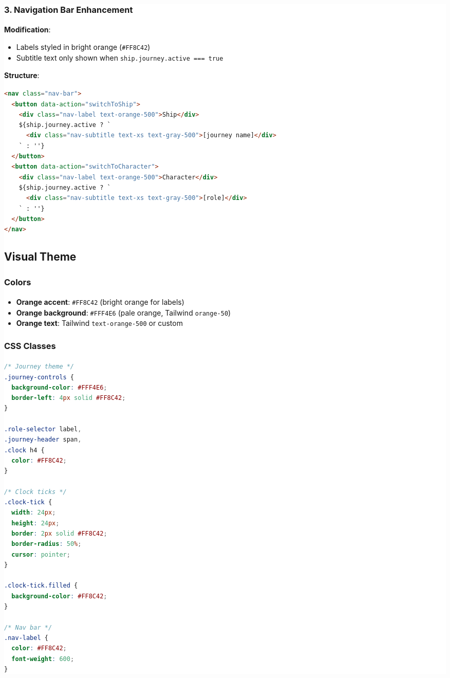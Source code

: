 ### 3. Navigation Bar Enhancement

**Modification**:
- Labels styled in bright orange (`#FF8C42`)
- Subtitle text only shown when `ship.journey.active === true`

**Structure**:
```html
<nav class="nav-bar">
  <button data-action="switchToShip">
    <div class="nav-label text-orange-500">Ship</div>
    ${ship.journey.active ? `
      <div class="nav-subtitle text-xs text-gray-500">[journey name]</div>
    ` : ''}
  </button>
  <button data-action="switchToCharacter">
    <div class="nav-label text-orange-500">Character</div>
    ${ship.journey.active ? `
      <div class="nav-subtitle text-xs text-gray-500">[role]</div>
    ` : ''}
  </button>
</nav>
```

## Visual Theme

### Colors
- **Orange accent**: `#FF8C42` (bright orange for labels)
- **Orange background**: `#FFF4E6` (pale orange, Tailwind `orange-50`)
- **Orange text**: Tailwind `text-orange-500` or custom

### CSS Classes
```css
/* Journey theme */
.journey-controls {
  background-color: #FFF4E6;
  border-left: 4px solid #FF8C42;
}

.role-selector label,
.journey-header span,
.clock h4 {
  color: #FF8C42;
}

/* Clock ticks */
.clock-tick {
  width: 24px;
  height: 24px;
  border: 2px solid #FF8C42;
  border-radius: 50%;
  cursor: pointer;
}

.clock-tick.filled {
  background-color: #FF8C42;
}

/* Nav bar */
.nav-label {
  color: #FF8C42;
  font-weight: 600;
}
```